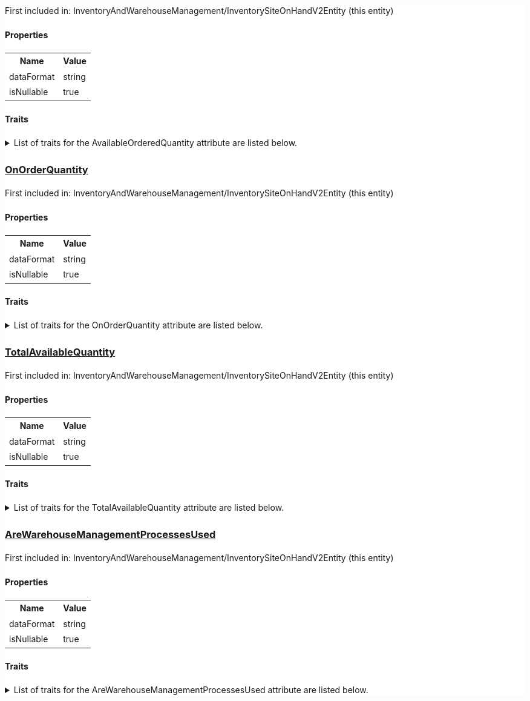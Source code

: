 First included in: InventoryAndWarehouseManagement/InventorySiteOnHandV2Entity (this entity)  

#### Properties

<table><tr><th>Name</th><th>Value</th></tr><tr><td>dataFormat</td><td>string</td></tr><tr><td>isNullable</td><td>true</td></tr></table>

#### Traits

<details><summary>List of traits for the AvailableOrderedQuantity attribute are listed below.</summary></details>

### <a href=#OnOrderQuantity name="OnOrderQuantity">OnOrderQuantity</a>

First included in: InventoryAndWarehouseManagement/InventorySiteOnHandV2Entity (this entity)  

#### Properties

<table><tr><th>Name</th><th>Value</th></tr><tr><td>dataFormat</td><td>string</td></tr><tr><td>isNullable</td><td>true</td></tr></table>

#### Traits

<details><summary>List of traits for the OnOrderQuantity attribute are listed below.</summary></details>

### <a href=#TotalAvailableQuantity name="TotalAvailableQuantity">TotalAvailableQuantity</a>

First included in: InventoryAndWarehouseManagement/InventorySiteOnHandV2Entity (this entity)  

#### Properties

<table><tr><th>Name</th><th>Value</th></tr><tr><td>dataFormat</td><td>string</td></tr><tr><td>isNullable</td><td>true</td></tr></table>

#### Traits

<details><summary>List of traits for the TotalAvailableQuantity attribute are listed below.</summary></details>

### <a href=#AreWarehouseManagementProcessesUsed name="AreWarehouseManagementProcessesUsed">AreWarehouseManagementProcessesUsed</a>

First included in: InventoryAndWarehouseManagement/InventorySiteOnHandV2Entity (this entity)  

#### Properties

<table><tr><th>Name</th><th>Value</th></tr><tr><td>dataFormat</td><td>string</td></tr><tr><td>isNullable</td><td>true</td></tr></table>

#### Traits

<details><summary>List of traits for the AreWarehouseManagementProcessesUsed attribute are listed below.</summary></details>
